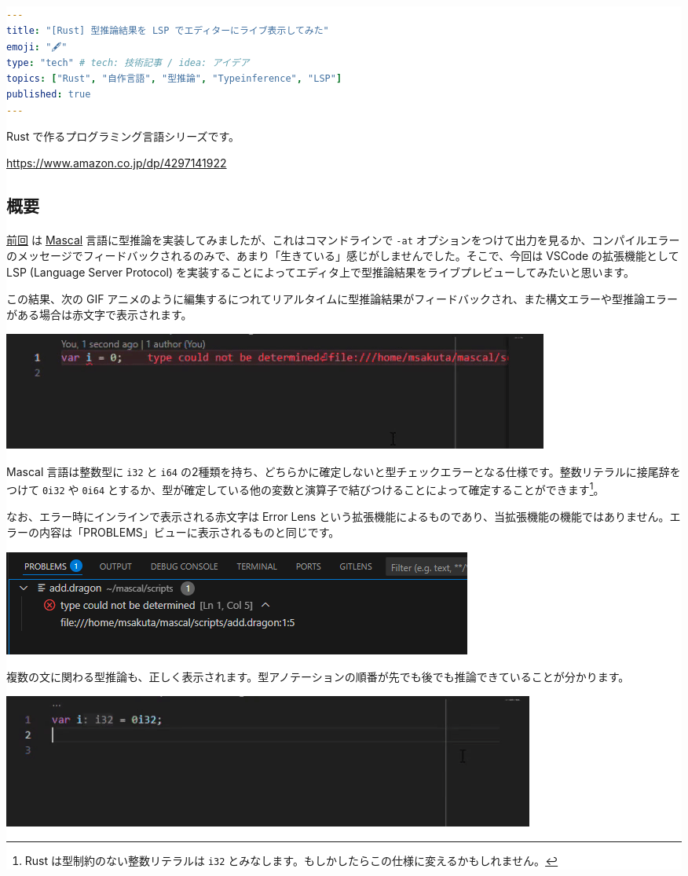 ```yaml
---
title: "[Rust] 型推論結果を LSP でエディターにライブ表示してみた"
emoji: "🖋️"
type: "tech" # tech: 技術記事 / idea: アイデア
topics: ["Rust", "自作言語", "型推論", "Typeinference", "LSP"]
published: true
---
```


Rust で作るプログラミング言語シリーズです。

https://www.amazon.co.jp/dp/4297141922

## 概要

[前回](https://zenn.dev/msakuta/articles/10c571093538d7) は [Mascal](https://github.com/msakuta/mascal) 言語に型推論を実装してみましたが、これはコマンドラインで `-at` オプションをつけて出力を見るか、コンパイルエラーのメッセージでフィードバックされるのみで、あまり「生きている」感じがしませんでした。そこで、今回は VSCode の拡張機能として LSP (Language Server Protocol) を実装することによってエディタ上で型推論結果をライブプレビューしてみたいと思います。

この結果、次の GIF アニメのように編集するにつれてリアルタイムに型推論結果がフィードバックされ、また構文エラーや型推論エラーがある場合は赤文字で表示されます。

![lsp](/images/lsp.gif)

Mascal 言語は整数型に `i32` と `i64` の2種類を持ち、どちらかに確定しないと型チェックエラーとなる仕様です。整数リテラルに接尾辞をつけて `0i32` や `0i64` とするか、型が確定している他の変数と演算子で結びつけることによって確定することができます[^1]。

[^1]: Rust は型制約のない整数リテラルは `i32` とみなします。もしかしたらこの仕様に変えるかもしれません。

なお、エラー時にインラインで表示される赤文字は Error Lens という拡張機能によるものであり、当拡張機能の機能ではありません。エラーの内容は「PROBLEMS」ビューに表示されるものと同じです。

![lsp-error](/images/lsp-error.png)

複数の文に関わる型推論も、正しく表示されます。型アノテーションの順番が先でも後でも推論できていることが分かります。

![lsp2](/images/lsp2.gif)
